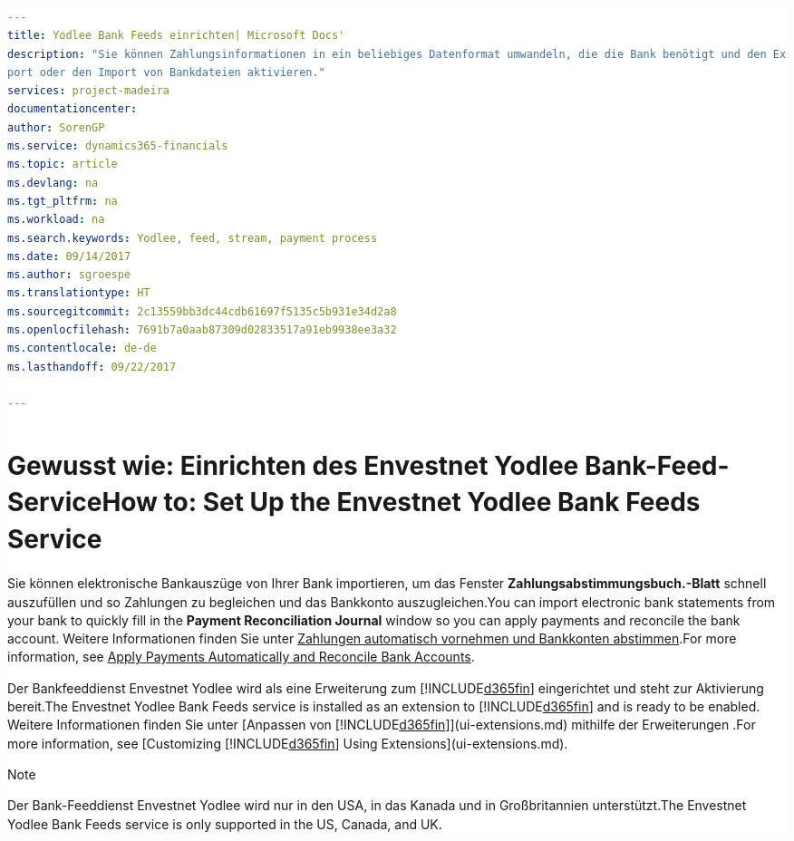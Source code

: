 ```yaml
---
title: Yodlee Bank Feeds einrichten| Microsoft Docs'
description: "Sie können Zahlungsinformationen in ein beliebiges Datenformat umwandeln, die die Bank benötigt und den Export oder den Import von Bankdateien aktivieren."
services: project-madeira
documentationcenter: 
author: SorenGP
ms.service: dynamics365-financials
ms.topic: article
ms.devlang: na
ms.tgt_pltfrm: na
ms.workload: na
ms.search.keywords: Yodlee, feed, stream, payment process
ms.date: 09/14/2017
ms.author: sgroespe
ms.translationtype: HT
ms.sourcegitcommit: 2c13559bb3dc44cdb61697f5135c5b931e34d2a8
ms.openlocfilehash: 7691b7a0aab87309d02833517a91eb9938ee3a32
ms.contentlocale: de-de
ms.lasthandoff: 09/22/2017

---
```

# <a name="how-to-set-up-the-envestnet-yodlee-bank-feeds-service"></a><span data-ttu-id="27d43-103">Gewusst wie: Einrichten des Envestnet Yodlee Bank-Feed-Service</span><span class="sxs-lookup"><span data-stu-id="27d43-103">How to: Set Up the Envestnet Yodlee Bank Feeds Service</span></span>
<span data-ttu-id="27d43-104">Sie können elektronische Bankauszüge von Ihrer Bank importieren, um das Fenster **Zahlungsabstimmungsbuch.-Blatt** schnell auszufüllen und so Zahlungen zu begleichen und das Bankkonto auszugleichen.</span><span class="sxs-lookup"><span data-stu-id="27d43-104">You can import electronic bank statements from your bank to quickly fill in the **Payment Reconciliation Journal** window so you can apply payments and reconcile the bank account.</span></span> <span data-ttu-id="27d43-105">Weitere Informationen finden Sie unter [Zahlungen automatisch vornehmen und Bankkonten abstimmen](receivables-apply-payments-auto-reconcile-bank-accounts.md).</span><span class="sxs-lookup"><span data-stu-id="27d43-105">For more information, see [Apply Payments Automatically and Reconcile Bank Accounts](receivables-apply-payments-auto-reconcile-bank-accounts.md).</span></span>

<span data-ttu-id="27d43-106">Der Bankfeeddienst Envestnet Yodlee wird als eine Erweiterung zum [!INCLUDE[d365fin](includes/d365fin_md.md)] eingerichtet und steht zur Aktivierung bereit.</span><span class="sxs-lookup"><span data-stu-id="27d43-106">The Envestnet Yodlee Bank Feeds service is installed as an extension to [!INCLUDE[d365fin](includes/d365fin_md.md)] and is ready to be enabled.</span></span> <span data-ttu-id="27d43-107">Weitere Informationen finden Sie unter [Anpassen von [!INCLUDE[d365fin](includes/d365fin_md.md)]](ui-extensions.md) mithilfe der Erweiterungen .</span><span class="sxs-lookup"><span data-stu-id="27d43-107">For more information, see [Customizing [!INCLUDE[d365fin](includes/d365fin_md.md)] Using Extensions](ui-extensions.md).</span></span>

> [!NOTE]
> <span data-ttu-id="27d43-108">Der Bank-Feeddienst Envestnet Yodlee wird nur in den USA, in das Kanada und in Großbritannien unterstützt.</span><span class="sxs-lookup"><span data-stu-id="27d43-108">The Envestnet Yodlee Bank Feeds service is only supported in the US, Canada, and UK.</span></span>
